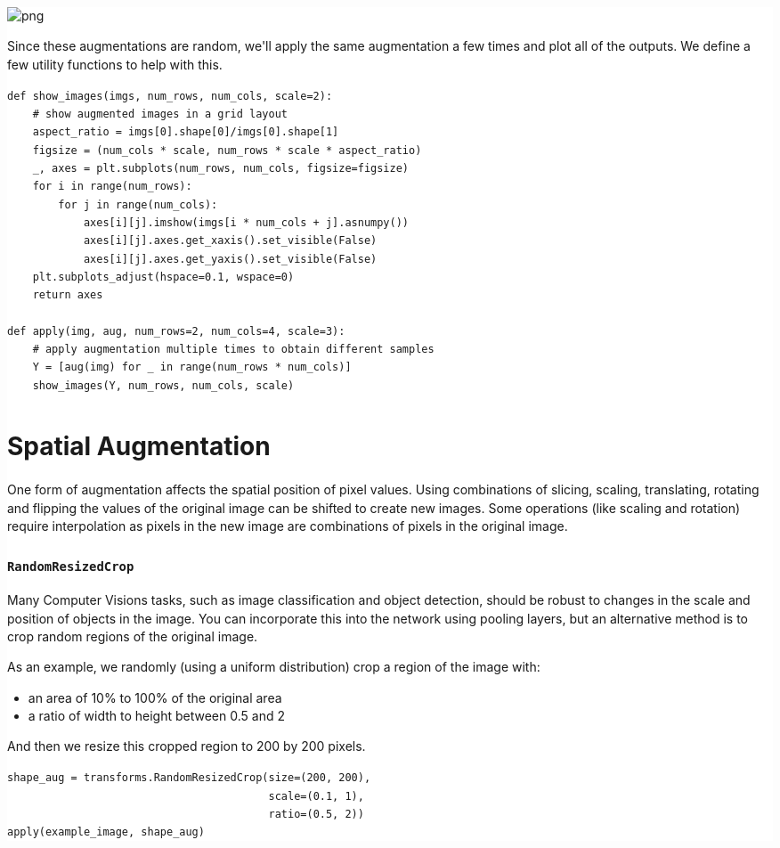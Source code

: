 ![png](https://raw.githubusercontent.com/dmlc/web-data/master/mxnet/doc/tutorials/gluon/transforms/output_5_1.png)


Since these augmentations are random, we'll apply the same augmentation a few times and plot all of the outputs. We define a few utility functions to help with this.


```{.python .input}
def show_images(imgs, num_rows, num_cols, scale=2):
    # show augmented images in a grid layout 
    aspect_ratio = imgs[0].shape[0]/imgs[0].shape[1]
    figsize = (num_cols * scale, num_rows * scale * aspect_ratio)
    _, axes = plt.subplots(num_rows, num_cols, figsize=figsize)
    for i in range(num_rows):
        for j in range(num_cols):
            axes[i][j].imshow(imgs[i * num_cols + j].asnumpy())
            axes[i][j].axes.get_xaxis().set_visible(False)
            axes[i][j].axes.get_yaxis().set_visible(False)
    plt.subplots_adjust(hspace=0.1, wspace=0)
    return axes

def apply(img, aug, num_rows=2, num_cols=4, scale=3):
    # apply augmentation multiple times to obtain different samples
    Y = [aug(img) for _ in range(num_rows * num_cols)]
    show_images(Y, num_rows, num_cols, scale)
```

# Spatial Augmentation

One form of augmentation affects the spatial position of pixel values. Using combinations of slicing, scaling, translating, rotating and flipping the values of the original image can be shifted to create new images. Some operations (like scaling and rotation) require interpolation as pixels in the new image are combinations of pixels in the original image.

### `RandomResizedCrop`

Many Computer Visions tasks, such as image classification and object detection, should be robust to changes in the scale and position of objects in the image. You can incorporate this into the network using pooling layers, but an alternative method is to crop random regions of the original image. 

As an example, we randomly (using a uniform distribution) crop a region of the image with:

* an area of 10% to 100% of the original area
* a ratio of width to height between 0.5 and 2

And then we resize this cropped region to 200 by 200 pixels.


```{.python .input}
shape_aug = transforms.RandomResizedCrop(size=(200, 200),
                                         scale=(0.1, 1),
                                         ratio=(0.5, 2))
apply(example_image, shape_aug)
```

